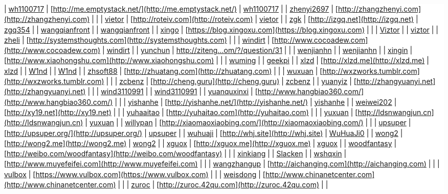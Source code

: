 | [wh1100717](http://www.v2ex.com/member/wh1100717) | [http://me.emptystack.net/](http://me.emptystack.net/) | [wh1100717](https://github.com/wh1100717) |
| [zhenyi2697](http://www.v2ex.com/member/zhenyi2697) | [http://zhangzhenyi.com](http://zhangzhenyi.com) | []() |
| [vietor](http://www.v2ex.com/member/vietor) | [http://roteiv.com](http://roteiv.com) | [vietor](https://github.com/vietor) |
| [zgk](http://www.v2ex.com/member/zgk) | [http://izgq.net](http://izgq.net) | [zgq354](https://github.com/zgq354) |
| [wangqianfront](http://www.v2ex.com/member/wangqianfront) | []() | [wangqianfront](https://github.com/wangqianfront) |
| [xingo](http://www.v2ex.com/member/xingo) | [https://blog.xingoxu.com](https://blog.xingoxu.com) | []() |
| [Viztor](http://www.v2ex.com/member/Viztor) | []() | [viztor](https://github.com/viztor) |
| [zheli](http://www.v2ex.com/member/zheli) | [http://systemsthoughts.com](http://systemsthoughts.com) | []() |
| [windirt](http://www.v2ex.com/member/windirt) | [http://www.cocoadew.com](http://www.cocoadew.com) | [windirt](https://github.com/windirt) |
| [yunchun](http://www.v2ex.com/member/yunchun) | [http://ziteng...om/?/question/31](http://zitengshu.com/?/question/31) | []() |
| [wenjianhn](http://www.v2ex.com/member/wenjianhn) | []() | [wenjianhn](https://github.com/wenjianhn) |
| [xingin](http://www.v2ex.com/member/xingin) | [http://www.xiaohongshu.com](http://www.xiaohongshu.com) | []() |
| [wuming](http://www.v2ex.com/member/wuming) | []() | [geekpi](https://github.com/geekpi) |
| [xlzd](http://www.v2ex.com/member/xlzd) | [http://xlzd.me](http://xlzd.me) | [xlzd](https://github.com/xlzd) |
| [W1nd](http://www.v2ex.com/member/W1nd) | []() | [W1nd](https://github.com/W1nd) |
| [zhsoft88](http://www.v2ex.com/member/zhsoft88) | [http://zhuatang.com](http://zhuatang.com) | []() |
| [wuxuan](http://www.v2ex.com/member/wuxuan) | [http://wxzworks.tumblr.com](http://wxzworks.tumblr.com) | []() |
| [zcbenz](http://www.v2ex.com/member/zcbenz) | [http://cheng.guru](http://cheng.guru) | [zcbenz](https://github.com/zcbenz) |
| [yuanyiz](http://www.v2ex.com/member/yuanyiz) | [http://zhangyuanyi.net](http://zhangyuanyi.net) | []() |
| [wind3110991](http://www.v2ex.com/member/wind3110991) | []() | [wind3110991](https://github.com/wind3110991) |
| [yuanquxinxi](http://www.v2ex.com/member/yuanquxinxi) | [http://www.hangbiao360.com/](http://www.hangbiao360.com/) | []() |
| [yishanhe](http://www.v2ex.com/member/yishanhe) | [http://yishanhe.net/](http://yishanhe.net/) | [yishanhe](https://github.com/yishanhe) |
| [weiwei202](http://www.v2ex.com/member/weiwei202) | [http://xy19.net](http://xy19.net) | []() |
| [yuhaaitao](http://www.v2ex.com/member/yuhaaitao) | [http://yuhaitao.com](http://yuhaitao.com) | []() |
| [yuxuan](http://www.v2ex.com/member/yuxuan) | [http://ldsnwangjun.cn](http://ldsnwangjun.cn) | [yuxuan](https://github.com/yuxuan) |
| [willypan](http://www.v2ex.com/member/willypan) | [http://xiaomaoxiaobing.com/](http://xiaomaoxiaobing.com/) | []() |
| [upsuper](http://www.v2ex.com/member/upsuper) | [http://upsuper.org/](http://upsuper.org/) | [upsuper](https://github.com/upsuper) |
| [wuhuaji](http://www.v2ex.com/member/wuhuaji) | [http://whj.site](http://whj.site) | [WuHuaJi0](https://github.com/WuHuaJi0) |
| [wong2](http://www.v2ex.com/member/wong2) | [http://wong2.me](http://wong2.me) | [wong2](https://github.com/wong2) |
| [xguox](http://www.v2ex.com/member/xguox) | [http://xguox.me](http://xguox.me) | [xguox](https://github.com/xguox) |
| [woodfantasy](http://www.v2ex.com/member/woodfantasy) | [http://weibo.com/woodfantasy](http://weibo.com/woodfantasy) | []() |
| [xinkiang](http://www.v2ex.com/member/xinkiang) | []() | [Slacken](https://github.com/Slacken) |
| [wshqxin](http://www.v2ex.com/member/wshqxin) | [http://www.muyefeifei.com](http://www.muyefeifei.com) | []() |
| [wangzhangup](http://www.v2ex.com/member/wangzhangup) | [http://aichanging.com](http://aichanging.com) | []() |
| [vulbox](http://www.v2ex.com/member/vulbox) | [https://www.vulbox.com](https://www.vulbox.com) | []() |
| [weisdong](http://www.v2ex.com/member/weisdong) | [http://www.chinanetcenter.com](http://www.chinanetcenter.com) | []() |
| [zuroc](http://www.v2ex.com/member/zuroc) | [http://zuroc.42qu.com](http://zuroc.42qu.com) | []() |